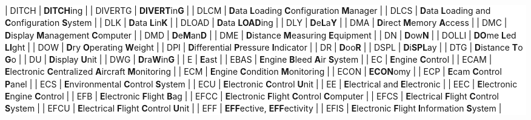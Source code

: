 | DITCH          | **DITCH**ing                                                                |
| DIVERTG        | **DIVERT**in**G**                                                           |
| DLCM           | **D**ata **L**oading **C**onfiguration **M**anager                          |
| DLCS           | **D**ata **L**oading and **C**onfiguration **S**ystem                       |
| DLK            | **D**ata **L**in**K**                                                       |
| DLOAD          | **D**ata **LOAD**ing                                                        |
| DLY            | **D**e**L**a**Y**                                                           |
| DMA            | **D**irect **M**emory **A**ccess                                            |
| DMC            | **D**isplay **M**anagement **C**omputer                                     |
| DMD            | **D**e**M**an**D**                                                          |
| DME            | **D**istance **M**easuring **E**quipment                                    |
| DN             | **D**ow**N**                                                                |
| DOLLI          | **DO**me **L**ed **LI**ght                                                  |
| DOW            | **D**ry **O**perating **W**eight                                            |
| DPI            | **D**ifferential **P**ressure **I**ndicator                                 |
| DR             | **D**oo**R**                                                                |
| DSPL           | **D**i**SPL**ay                                                             |
| DTG            | **D**istance **T**o **G**o                                                  |
| DU             | **D**isplay **U**nit                                                        |
| DWG            | **D**ra**W**in**G**                                                         |
| E              | **E**ast                                                                    |
| EBAS           | **E**ngine **B**leed **A**ir **S**ystem                                     |
| EC             | **E**ngine **C**ontrol                                                      |
| ECAM           | **E**lectronic **C**entralized **A**ircraft **M**onitoring                  |
| ECM            | **E**ngine **C**ondition **M**onitoring                                     |
| ECON           | **ECON**omy                                                                 |
| ECP            | **E**cam **C**ontrol **P**anel                                              |
| ECS            | **E**nvironmental **C**ontrol **S**ystem                                    |
| ECU            | **E**lectronic **C**ontrol **U**nit                                         |
| EE             | **E**lectrical and **E**lectronic                                           |
| EEC            | **E**lectronic **E**ngine **C**ontrol                                       |
| EFB            | **E**lectronic **F**light **B**ag                                           |
| EFCC           | **E**lectronic **F**light **C**ontrol **C**omputer                          |
| EFCS           | **E**lectrical **F**light **C**ontrol **S**ystem                            |
| EFCU           | **E**lectrical **F**light **C**ontrol **U**nit                              |
| EFF            | **EFF**ective, **EFF**ectivity                                              |
| EFIS           | **E**lectronic **F**light **I**nformation **S**ystem                        |